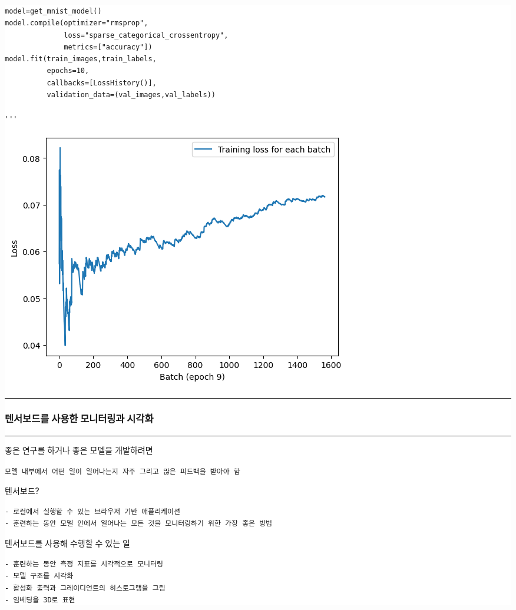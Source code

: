 	model=get_mnist_model()
	model.compile(optimizer="rmsprop",
	              loss="sparse_categorical_crossentropy",
	              metrics=["accuracy"])
	model.fit(train_images,train_labels,
	          epochs=10,
	          callbacks=[LossHistory()],
	          validation_data=(val_images,val_labels))

	'''

![Alt text](./d.png)

---

### 텐서보드를 사용한 모니터링과 시각화

---

좋은 연구를 하거나 좋은 모델을 개발하려면

	모델 내부에서 어떤 일이 일어나는지 자주 그리고 많은 피드백을 받아야 함

텐서보드?

	- 로컬에서 실행할 수 있는 브라우저 기반 애플리케이션
	- 훈련하는 동안 모델 안에서 일어나는 모든 것을 모니터링하기 위한 가장 좋은 방법

텐서보드를 사용해 수행할 수 있는 일

	- 훈련하는 동안 측정 지표를 시각적으로 모니터링
	- 모델 구조를 시각화
	- 활성화 출력과 그레이디언트의 히스토그램을 그림
	- 임베딩을 3D로 표현
